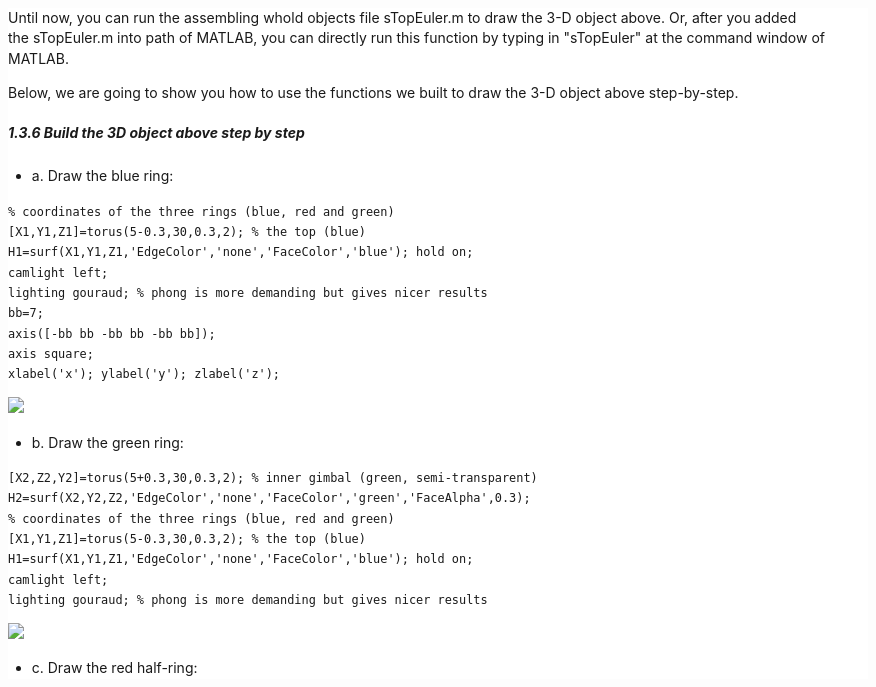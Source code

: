 Until now, you can run the assembling whold objects file sTopEuler.m to draw the 3-D object above. Or, after you added the sTopEuler.m into path of MATLAB, you can directly run this function by typing in "sTopEuler" at the command window of MATLAB.


Below, we are going to show you how to use the functions we built to draw the 3-D object above step-by-step.


##### 1.3.6 Build the 3D object above step by step



* a. Draw the blue ring:





```
% coordinates of the three rings (blue, red and green)
[X1,Y1,Z1]=torus(5-0.3,30,0.3,2); % the top (blue)
H1=surf(X1,Y1,Z1,'EdgeColor','none','FaceColor','blue'); hold on;
camlight left;
lighting gouraud; % phong is more demanding but gives nicer results
bb=7;
axis([-bb bb -bb bb -bb bb]);
axis square;
xlabel('x'); ylabel('y'); zlabel('z');
```

![](https://img-my.csdn.net/uploads/201301/14/1358109119_1851.png)
  


  
 



* b. Draw the green ring:





```
[X2,Z2,Y2]=torus(5+0.3,30,0.3,2); % inner gimbal (green, semi-transparent)
H2=surf(X2,Y2,Z2,'EdgeColor','none','FaceColor','green','FaceAlpha',0.3);
% coordinates of the three rings (blue, red and green)
[X1,Y1,Z1]=torus(5-0.3,30,0.3,2); % the top (blue)
H1=surf(X1,Y1,Z1,'EdgeColor','none','FaceColor','blue'); hold on;
camlight left;
lighting gouraud; % phong is more demanding but gives nicer results
```

![](https://img-my.csdn.net/uploads/201301/14/1358109282_9016.png)

  
 



* c. Draw the red half-ring:

